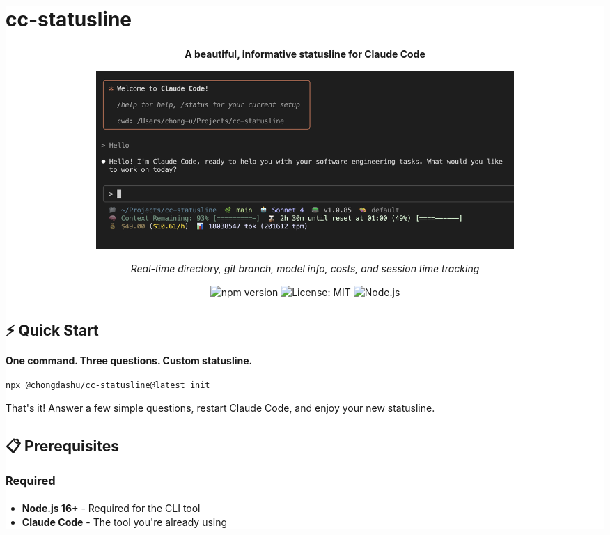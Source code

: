 # cc-statusline

<div align="center">

**A beautiful, informative statusline for Claude Code**

<img src="docs/images/cc-statusline.png" alt="cc-statusline in action" width="600">

*Real-time directory, git branch, model info, costs, and session time tracking*

[![npm version](https://badge.fury.io/js/@chongdashu%2Fcc-statusline.svg)](https://www.npmjs.com/package/@chongdashu/cc-statusline)
[![License: MIT](https://img.shields.io/badge/License-MIT-yellow.svg)](https://opensource.org/licenses/MIT)
[![Node.js](https://img.shields.io/badge/Node.js-16%2B-green.svg)](https://nodejs.org/)

</div>

## ⚡ Quick Start

**One command. Three questions. Custom statusline.**

```bash
npx @chongdashu/cc-statusline@latest init
```

That's it! Answer a few simple questions, restart Claude Code, and enjoy your new statusline.

## 📋 Prerequisites

### Required
- **Node.js 16+** - Required for the CLI tool
- **Claude Code** - The tool you're already using
